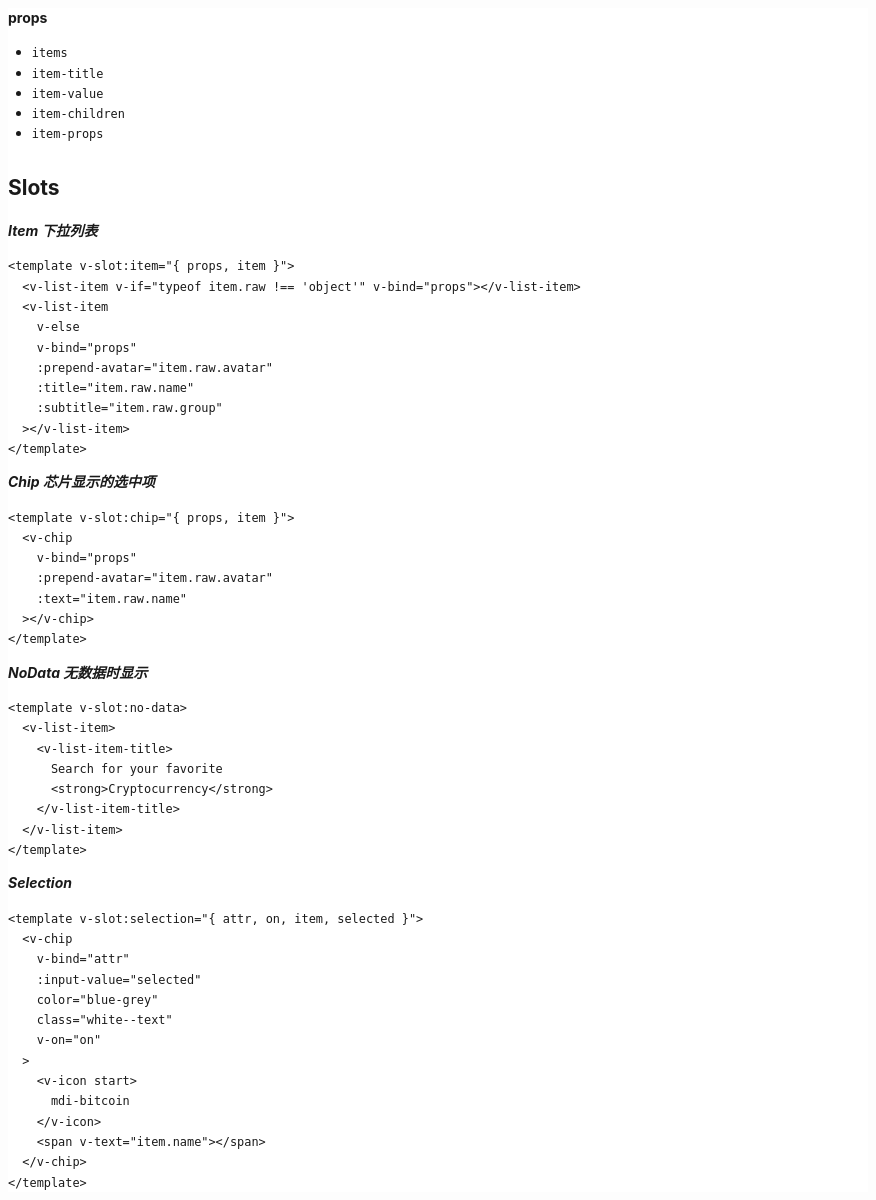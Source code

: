 **props**

- `items`
- `item-title`
- `item-value`
- `item-children`
- `item-props`

## Slots

***Item 下拉列表***

	<template v-slot:item="{ props, item }">
	  <v-list-item v-if="typeof item.raw !== 'object'" v-bind="props"></v-list-item>
	  <v-list-item
	    v-else
	    v-bind="props"
	    :prepend-avatar="item.raw.avatar"
	    :title="item.raw.name"
	    :subtitle="item.raw.group"
	  ></v-list-item>
	</template>	

***Chip 芯片显示的选中项***

	<template v-slot:chip="{ props, item }">
	  <v-chip
	    v-bind="props"
	    :prepend-avatar="item.raw.avatar"
	    :text="item.raw.name"
	  ></v-chip>
	</template>	

***NoData 无数据时显示***

	<template v-slot:no-data>
	  <v-list-item>
	    <v-list-item-title>
	      Search for your favorite
	      <strong>Cryptocurrency</strong>
	    </v-list-item-title>
	  </v-list-item>
	</template>

***Selection***

	<template v-slot:selection="{ attr, on, item, selected }">
	  <v-chip
	    v-bind="attr"
	    :input-value="selected"
	    color="blue-grey"
	    class="white--text"
	    v-on="on"
	  >
	    <v-icon start>
	      mdi-bitcoin
	    </v-icon>
	    <span v-text="item.name"></span>
	  </v-chip>
	</template>
